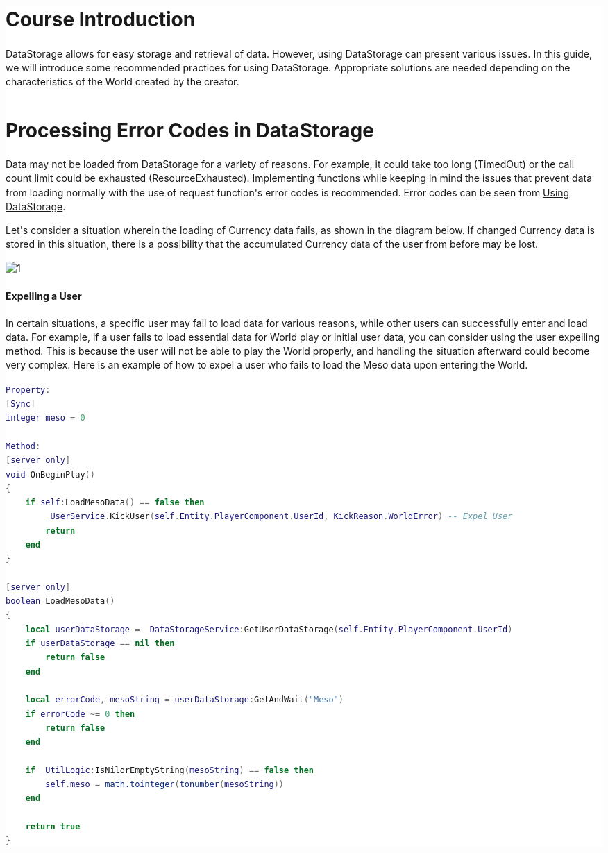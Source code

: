 # Course Introduction
DataStorage allows for easy storage and retrieval of data. However, using DataStorage can present various issues. In this guide, we will introduce some recommended practices for using DataStorage. Appropriate solutions are needed depending on the characteristics of the World created by the creator.

# Processing Error Codes in DataStorage
Data may not be loaded from DataStorage for a variety of reasons. For example, it could take too long (TimedOut) or the call count limit could be exhausted (ResourceExhausted). Implementing functions while keeping in mind the issues that prevent data from loading normally with the use of request function's error codes is recommended. Error codes can be seen from [Using DataStorage](/docs/?postId=692{"target":"_self"}). 

Let's consider a situation wherein the loading of Currency data fails, as shown in the diagram below. If changed Currency data is stored in this situation, there is a possibility that the accumulated Currency data of the user from before may be lost.

![1](https://mod-file.dn.nexoncdn.co.kr/bbs/1688020475127ad60e0978dbf4a00a11806ee7343e3f2.png "1")
#### Expelling a User
In certain situations, a specific user may fail to load data for various reasons, while other users can successfully enter and load data. For example, if a user fails to load essential data for World play or initial user data, you can consider using the user expelling method. This is because the user will not be able to play the World properly, and handling the situation afterward could become very complex. 
Here is an example of how to expel a user who fails to load the Meso data upon entering the World.

```lua
Property:
[Sync]
integer meso = 0
 
Method:
[server only]
void OnBeginPlay()
{
    if self:LoadMesoData() == false then
        _UserService.KickUser(self.Entity.PlayerComponent.UserId, KickReason.WorldError) -- Expel User
        return
    end
}

[server only]
boolean LoadMesoData()
{
    local userDataStorage = _DataStorageService:GetUserDataStorage(self.Entity.PlayerComponent.UserId)
    if userDataStorage == nil then
        return false
    end

    local errorCode, mesoString = userDataStorage:GetAndWait("Meso")
    if errorCode ~= 0 then
        return false
    end

    if _UtilLogic:IsNilorEmptyString(mesoString) == false then
        self.meso = math.tointeger(tonumber(mesoString))
    end

    return true
}
```